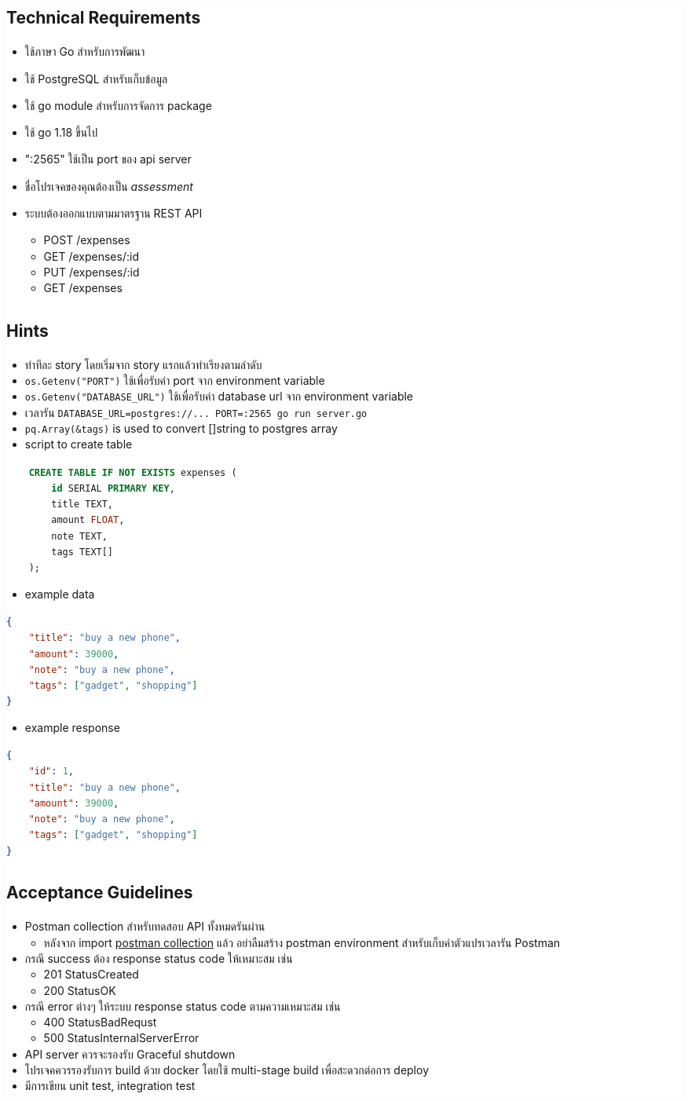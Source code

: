 ## Technical Requirements
* ใช้ภาษา Go สำหรับการพัฒนา
* ใช้ PostgreSQL สำหรับเก็บข้อมูล
* ใช้ go module สำหรับการจัดการ package
* ใช้ go 1.18 ขึ้นไป
* ":2565" ใช้เป็น port ของ api server
* ชื่อโปรเจคของคุณต้องเป็น *assessment*
* ระบบต้องออกแบบตามมาตรฐาน REST API

  - POST /expenses
  - GET /expenses/:id
  - PUT /expenses/:id
  - GET /expenses

## Hints
- ทำทีละ story โดยเริ่มจาก story แรกแล้วทำเรียงตามลำดับ
- `os.Getenv("PORT")` ใช้เพื่อรับค่า port จาก environment variable
- `os.Getenv("DATABASE_URL")` ใช้เพื่อรับค่า database url จาก environment variable
- เวลารัน `DATABASE_URL=postgres://... PORT=:2565 go run server.go`
- `pq.Array(&tags)` is used to convert []string to postgres array
- script to create table
```sql
	CREATE TABLE IF NOT EXISTS expenses (
		id SERIAL PRIMARY KEY,
		title TEXT,
		amount FLOAT,
		note TEXT,
		tags TEXT[]
	);
```
- example data
```json
{
	"title": "buy a new phone",
	"amount": 39000,
	"note": "buy a new phone",
	"tags": ["gadget", "shopping"]
}
```
- example response
```json
{
	"id": 1,
	"title": "buy a new phone",
	"amount": 39000,
	"note": "buy a new phone",
	"tags": ["gadget", "shopping"]
}
```

## Acceptance Guidelines
* Postman collection สำหรับทดสอบ API ทั้งหมดรันผ่าน
	- หลังจาก import [postman collection](expenses.postman_collection.json) แล้ว อย่าลืมสร้าง postman environment สำหรับเก็บค่าตัวแปรเวลารัน Postman
* กรณี success ต้อง response status code ให้เหมาะสม เช่น
	- 201 StatusCreated
	- 200 StatusOK
* กรณี error ต่างๆ ให้ระบบ response status code ตามความเหมาะสม เช่น
	- 400 StatusBadRequst
	- 500 StatusInternalServerError
* API server ควรจะรองรับ Graceful shutdown
* โปรเจคควรรองรับการ build ด้วย docker โดยใช้ multi-stage build เพื่อสะดวกต่อการ deploy
* มีการเขียน unit test, integration test